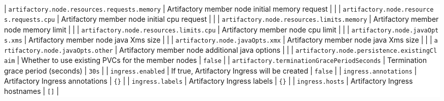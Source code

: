 | `artifactory.node.resources.requests.memory`       | Artifactory member node initial memory request                                                                                                                                                                                                                                                                                      |                                                                    |
| `artifactory.node.resources.requests.cpu`          | Artifactory member node initial cpu request                                                                                                                                                                                                                                                                                         |                                                                    |
| `artifactory.node.resources.limits.memory`         | Artifactory member node memory limit                                                                                                                                                                                                                                                                                                |                                                                    |
| `artifactory.node.resources.limits.cpu`            | Artifactory member node cpu limit                                                                                                                                                                                                                                                                                                   |                                                                    |
| `artifactory.node.javaOpts.xms`                    | Artifactory member node java Xms size                                                                                                                                                                                                                                                                                               |                                                                    |
| `artifactory.node.javaOpts.xmx`                    | Artifactory member node java Xms size                                                                                                                                                                                                                                                                                               |                                                                    |
| `artifactory.node.javaOpts.other`                  | Artifactory member node additional java options                                                                                                                                                                                                                                                                                     |                                                                    |
| `artifactory.node.persistence.existingClaim`       | Whether to use existing PVCs for the member nodes                                                                                                                                                                                                                                                                                   | `false`                                                            |
| `artifactory.terminationGracePeriodSeconds`        | Termination grace period (seconds)                                                                                                                                                                                                                                                                                                  | `30s`                                                              |
| `ingress.enabled`                                  | If true, Artifactory Ingress will be created                                                                                                                                                                                                                                                                                        | `false`                                                            |
| `ingress.annotations`                              | Artifactory Ingress annotations                                                                                                                                                                                                                                                                                                     | `{}`                                                               |
| `ingress.labels`                                   | Artifactory Ingress labels                                                                                                                                                                                                                                                                                                          | `{}`                                                               |
| `ingress.hosts`                                    | Artifactory Ingress hostnames                                                                                                                                                                                                                                                                                                       | `[]`                                                               |
